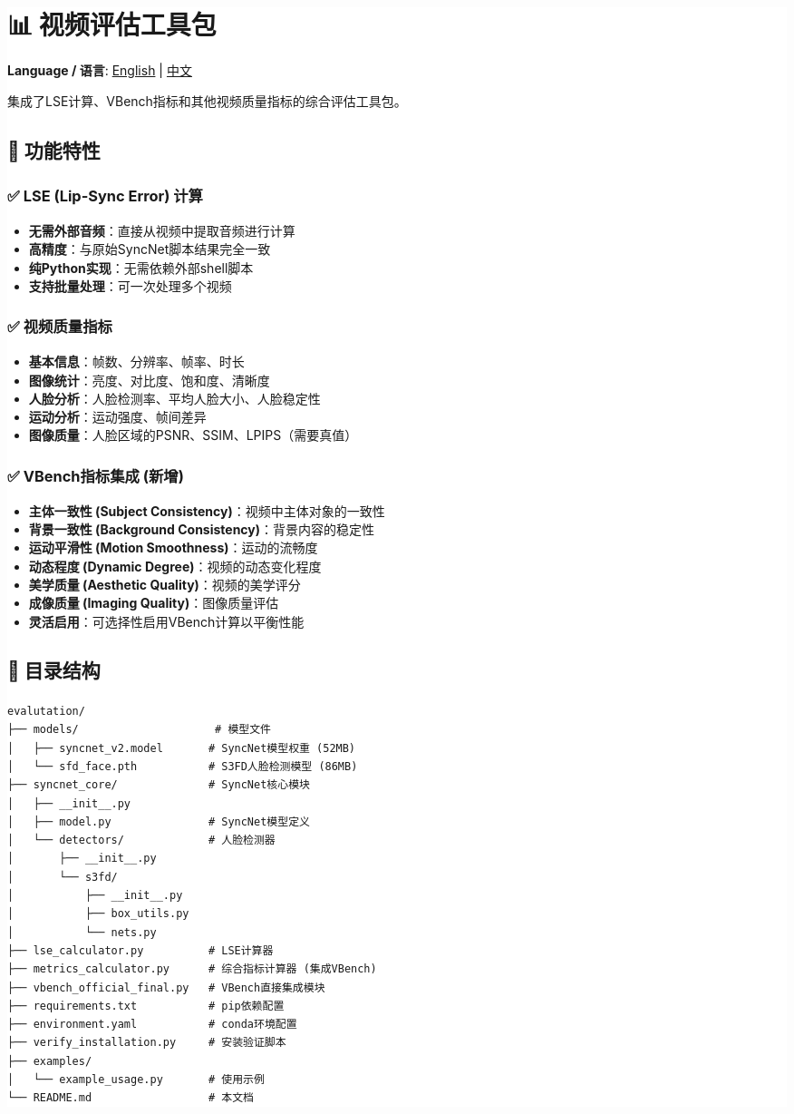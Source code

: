 # 📊 视频评估工具包

**Language / 语言**: [English](README.md) | [中文](README_CN.md)

集成了LSE计算、VBench指标和其他视频质量指标的综合评估工具包。

## 🎯 功能特性

### ✅ LSE (Lip-Sync Error) 计算
- **无需外部音频**：直接从视频中提取音频进行计算
- **高精度**：与原始SyncNet脚本结果完全一致
- **纯Python实现**：无需依赖外部shell脚本
- **支持批量处理**：可一次处理多个视频

### ✅ 视频质量指标
- **基本信息**：帧数、分辨率、帧率、时长
- **图像统计**：亮度、对比度、饱和度、清晰度
- **人脸分析**：人脸检测率、平均人脸大小、人脸稳定性
- **运动分析**：运动强度、帧间差异
- **图像质量**：人脸区域的PSNR、SSIM、LPIPS（需要真值）

### ✅ VBench指标集成 (新增)
- **主体一致性 (Subject Consistency)**：视频中主体对象的一致性
- **背景一致性 (Background Consistency)**：背景内容的稳定性
- **运动平滑性 (Motion Smoothness)**：运动的流畅度
- **动态程度 (Dynamic Degree)**：视频的动态变化程度
- **美学质量 (Aesthetic Quality)**：视频的美学评分
- **成像质量 (Imaging Quality)**：图像质量评估
- **灵活启用**：可选择性启用VBench计算以平衡性能

## 📁 目录结构

```
evalutation/
├── models/                     # 模型文件
│   ├── syncnet_v2.model       # SyncNet模型权重 (52MB)
│   └── sfd_face.pth           # S3FD人脸检测模型 (86MB)
├── syncnet_core/              # SyncNet核心模块
│   ├── __init__.py
│   ├── model.py               # SyncNet模型定义
│   └── detectors/             # 人脸检测器
│       ├── __init__.py
│       └── s3fd/
│           ├── __init__.py
│           ├── box_utils.py
│           └── nets.py
├── lse_calculator.py          # LSE计算器
├── metrics_calculator.py      # 综合指标计算器 (集成VBench)
├── vbench_official_final.py   # VBench直接集成模块
├── requirements.txt           # pip依赖配置
├── environment.yaml           # conda环境配置
├── verify_installation.py     # 安装验证脚本
├── examples/
│   └── example_usage.py       # 使用示例
└── README.md                  # 本文档
```

